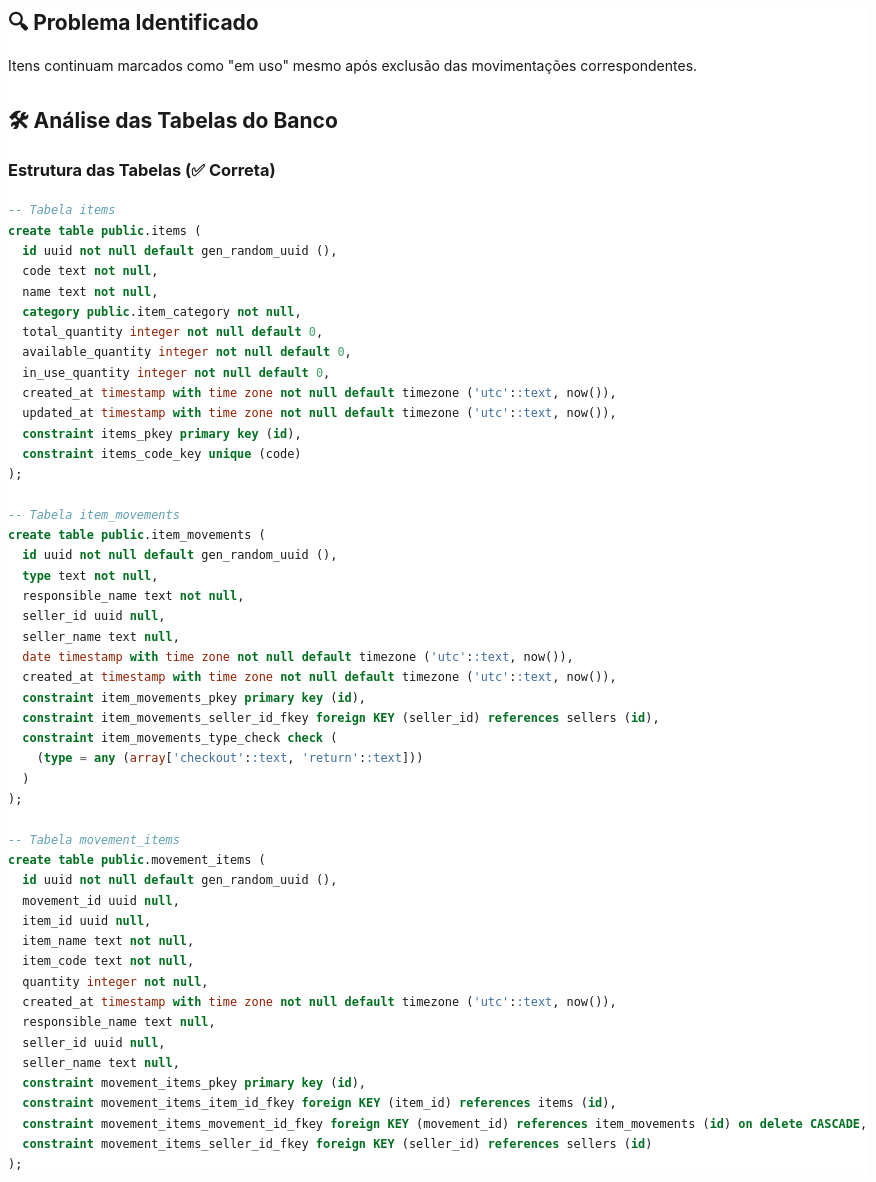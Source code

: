 
## 🔍 Problema Identificado
Itens continuam marcados como "em uso" mesmo após exclusão das movimentações correspondentes.

## 🛠️ Análise das Tabelas do Banco

### **Estrutura das Tabelas (✅ Correta)**
```sql
-- Tabela items
create table public.items (
  id uuid not null default gen_random_uuid (),
  code text not null,
  name text not null,
  category public.item_category not null,
  total_quantity integer not null default 0,
  available_quantity integer not null default 0,
  in_use_quantity integer not null default 0,
  created_at timestamp with time zone not null default timezone ('utc'::text, now()),
  updated_at timestamp with time zone not null default timezone ('utc'::text, now()),
  constraint items_pkey primary key (id),
  constraint items_code_key unique (code)
);

-- Tabela item_movements
create table public.item_movements (
  id uuid not null default gen_random_uuid (),
  type text not null,
  responsible_name text not null,
  seller_id uuid null,
  seller_name text null,
  date timestamp with time zone not null default timezone ('utc'::text, now()),
  created_at timestamp with time zone not null default timezone ('utc'::text, now()),
  constraint item_movements_pkey primary key (id),
  constraint item_movements_seller_id_fkey foreign KEY (seller_id) references sellers (id),
  constraint item_movements_type_check check (
    (type = any (array['checkout'::text, 'return'::text]))
  )
);

-- Tabela movement_items
create table public.movement_items (
  id uuid not null default gen_random_uuid (),
  movement_id uuid null,
  item_id uuid null,
  item_name text not null,
  item_code text not null,
  quantity integer not null,
  created_at timestamp with time zone not null default timezone ('utc'::text, now()),
  responsible_name text null,
  seller_id uuid null,
  seller_name text null,
  constraint movement_items_pkey primary key (id),
  constraint movement_items_item_id_fkey foreign KEY (item_id) references items (id),
  constraint movement_items_movement_id_fkey foreign KEY (movement_id) references item_movements (id) on delete CASCADE,
  constraint movement_items_seller_id_fkey foreign KEY (seller_id) references sellers (id)
);
```
